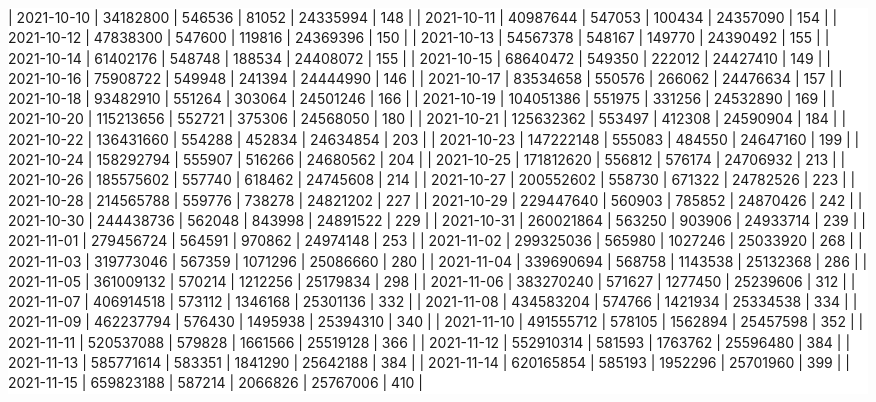 | 2021-10-10 | 34182800 | 546536 | 81052 | 24335994 | 148 |
| 2021-10-11 | 40987644 | 547053 | 100434 | 24357090 | 154 |
| 2021-10-12 | 47838300 | 547600 | 119816 | 24369396 | 150 |
| 2021-10-13 | 54567378 | 548167 | 149770 | 24390492 | 155 |
| 2021-10-14 | 61402176 | 548748 | 188534 | 24408072 | 155 |
| 2021-10-15 | 68640472 | 549350 | 222012 | 24427410 | 149 |
| 2021-10-16 | 75908722 | 549948 | 241394 | 24444990 | 146 |
| 2021-10-17 | 83534658 | 550576 | 266062 | 24476634 | 157 |
| 2021-10-18 | 93482910 | 551264 | 303064 | 24501246 | 166 |
| 2021-10-19 | 104051386 | 551975 | 331256 | 24532890 | 169 |
| 2021-10-20 | 115213656 | 552721 | 375306 | 24568050 | 180 |
| 2021-10-21 | 125632362 | 553497 | 412308 | 24590904 | 184 |
| 2021-10-22 | 136431660 | 554288 | 452834 | 24634854 | 203 |
| 2021-10-23 | 147222148 | 555083 | 484550 | 24647160 | 199 |
| 2021-10-24 | 158292794 | 555907 | 516266 | 24680562 | 204 |
| 2021-10-25 | 171812620 | 556812 | 576174 | 24706932 | 213 |
| 2021-10-26 | 185575602 | 557740 | 618462 | 24745608 | 214 |
| 2021-10-27 | 200552602 | 558730 | 671322 | 24782526 | 223 |
| 2021-10-28 | 214565788 | 559776 | 738278 | 24821202 | 227 |
| 2021-10-29 | 229447640 | 560903 | 785852 | 24870426 | 242 |
| 2021-10-30 | 244438736 | 562048 | 843998 | 24891522 | 229 |
| 2021-10-31 | 260021864 | 563250 | 903906 | 24933714 | 239 |
| 2021-11-01 | 279456724 | 564591 | 970862 | 24974148 | 253 |
| 2021-11-02 | 299325036 | 565980 | 1027246 | 25033920 | 268 |
| 2021-11-03 | 319773046 | 567359 | 1071296 | 25086660 | 280 |
| 2021-11-04 | 339690694 | 568758 | 1143538 | 25132368 | 286 |
| 2021-11-05 | 361009132 | 570214 | 1212256 | 25179834 | 298 |
| 2021-11-06 | 383270240 | 571627 | 1277450 | 25239606 | 312 |
| 2021-11-07 | 406914518 | 573112 | 1346168 | 25301136 | 332 |
| 2021-11-08 | 434583204 | 574766 | 1421934 | 25334538 | 334 |
| 2021-11-09 | 462237794 | 576430 | 1495938 | 25394310 | 340 |
| 2021-11-10 | 491555712 | 578105 | 1562894 | 25457598 | 352 |
| 2021-11-11 | 520537088 | 579828 | 1661566 | 25519128 | 366 |
| 2021-11-12 | 552910314 | 581593 | 1763762 | 25596480 | 384 |
| 2021-11-13 | 585771614 | 583351 | 1841290 | 25642188 | 384 |
| 2021-11-14 | 620165854 | 585193 | 1952296 | 25701960 | 399 |
| 2021-11-15 | 659823188 | 587214 | 2066826 | 25767006 | 410 |